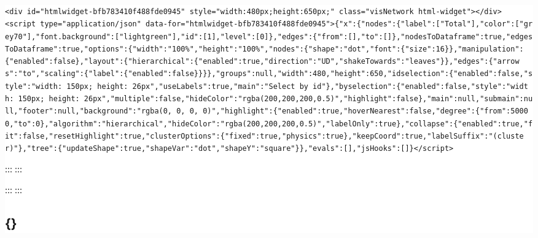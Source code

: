 
```{=html}
<div id="htmlwidget-bfb783410f488fde0945" style="width:480px;height:650px;" class="visNetwork html-widget"></div>
<script type="application/json" data-for="htmlwidget-bfb783410f488fde0945">{"x":{"nodes":{"label":["Total"],"color":["grey70"],"font.background":["lightgreen"],"id":[1],"level":[0]},"edges":{"from":[],"to":[]},"nodesToDataframe":true,"edgesToDataframe":true,"options":{"width":"100%","height":"100%","nodes":{"shape":"dot","font":{"size":16}},"manipulation":{"enabled":false},"layout":{"hierarchical":{"enabled":true,"direction":"UD","shakeTowards":"leaves"}},"edges":{"arrows":"to","scaling":{"label":{"enabled":false}}}},"groups":null,"width":480,"height":650,"idselection":{"enabled":false,"style":"width: 150px; height: 26px","useLabels":true,"main":"Select by id"},"byselection":{"enabled":false,"style":"width: 150px; height: 26px","multiple":false,"hideColor":"rgba(200,200,200,0.5)","highlight":false},"main":null,"submain":null,"footer":null,"background":"rgba(0, 0, 0, 0)","highlight":{"enabled":true,"hoverNearest":false,"degree":{"from":50000,"to":0},"algorithm":"hierarchical","hideColor":"rgba(200,200,200,0.5)","labelOnly":true},"collapse":{"enabled":true,"fit":false,"resetHighlight":true,"clusterOptions":{"fixed":true,"physics":true},"keepCoord":true,"labelSuffix":"(cluster)"},"tree":{"updateShape":true,"shapeVar":"dot","shapeY":"square"}},"evals":[],"jsHooks":[]}</script>
```


:::
:::

:::
:::

## {}
